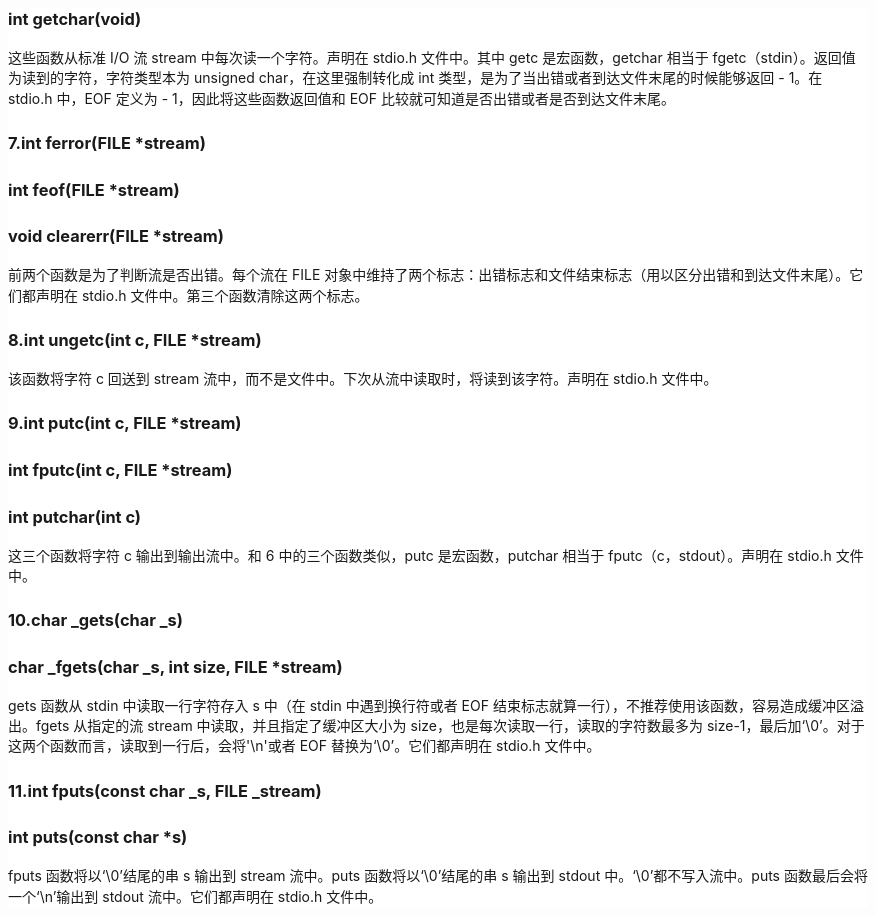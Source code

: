 

### int getchar(void)

这些函数从标准 I/O 流 stream 中每次读一个字符。声明在 stdio.h 文件中。其中 getc 是宏函数，getchar 相当于 fgetc（stdin）。返回值为读到的字符，字符类型本为 unsigned char，在这里强制转化成 int 类型，是为了当出错或者到达文件末尾的时候能够返回 - 1。在 stdio.h 中，EOF 定义为 - 1，因此将这些函数返回值和 EOF 比较就可知道是否出错或者是否到达文件末尾。


### 7.int ferror(FILE *stream)



### int feof(FILE *stream)



### void clearerr(FILE *stream)

前两个函数是为了判断流是否出错。每个流在 FILE 对象中维持了两个标志：出错标志和文件结束标志（用以区分出错和到达文件末尾）。它们都声明在 stdio.h 文件中。第三个函数清除这两个标志。


### 8.int ungetc(int c, FILE *stream)

该函数将字符 c 回送到 stream 流中，而不是文件中。下次从流中读取时，将读到该字符。声明在 stdio.h 文件中。


### 9.int putc(int c, FILE *stream)



### int fputc(int c, FILE *stream)



### int putchar(int c)

这三个函数将字符 c 输出到输出流中。和 6 中的三个函数类似，putc 是宏函数，putchar 相当于 fputc（c，stdout）。声明在 stdio.h 文件中。


### 10.char _gets(char _s)



### char _fgets(char _s, int size, FILE *stream)

gets 函数从 stdin 中读取一行字符存入 s 中（在 stdin 中遇到换行符或者 EOF 结束标志就算一行），不推荐使用该函数，容易造成缓冲区溢出。fgets 从指定的流 stream 中读取，并且指定了缓冲区大小为 size，也是每次读取一行，读取的字符数最多为 size-1，最后加‘\0’。对于这两个函数而言，读取到一行后，会将'\n'或者 EOF 替换为‘\0’。它们都声明在 stdio.h 文件中。


### 11.int fputs(const char _s, FILE _stream)



### int puts(const char *s)

fputs 函数将以‘\0’结尾的串 s 输出到 stream 流中。puts 函数将以‘\0’结尾的串 s 输出到 stdout 中。‘\0’都不写入流中。puts 函数最后会将一个‘\n’输出到 stdout 流中。它们都声明在 stdio.h 文件中。
